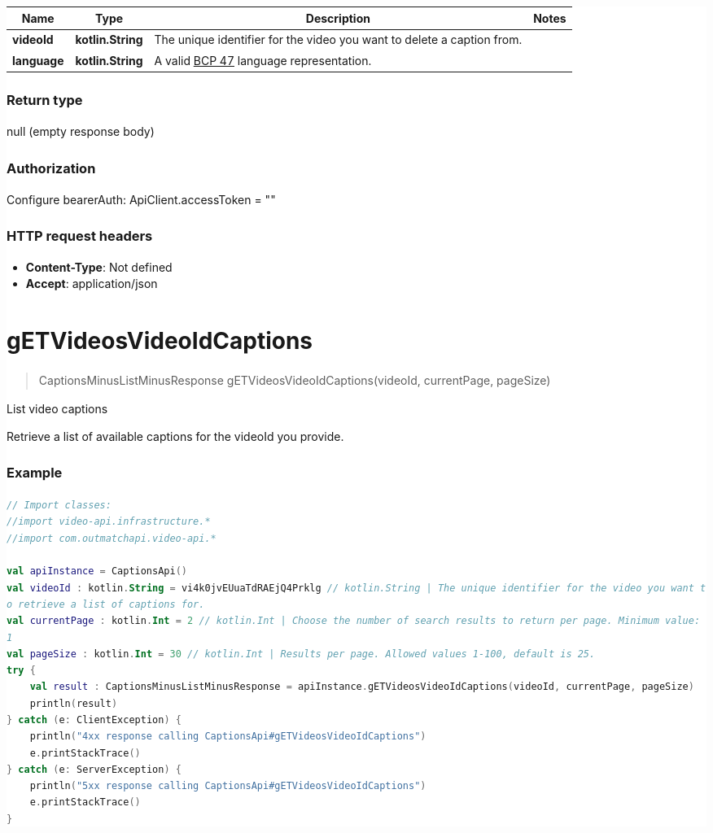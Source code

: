 Name | Type | Description  | Notes
------------- | ------------- | ------------- | -------------
 **videoId** | **kotlin.String**| The unique identifier for the video you want to delete a caption from. |
 **language** | **kotlin.String**| A valid [BCP 47](https://github.com/libyal/libfwnt/wiki/Language-Code-identifiers) language representation. |

### Return type

null (empty response body)

### Authorization


Configure bearerAuth:
    ApiClient.accessToken = ""

### HTTP request headers

 - **Content-Type**: Not defined
 - **Accept**: application/json

<a name="gETVideosVideoIdCaptions"></a>
# **gETVideosVideoIdCaptions**
> CaptionsMinusListMinusResponse gETVideosVideoIdCaptions(videoId, currentPage, pageSize)

List video captions

Retrieve a list of available captions for the videoId you provide.

### Example
```kotlin
// Import classes:
//import video-api.infrastructure.*
//import com.outmatchapi.video-api.*

val apiInstance = CaptionsApi()
val videoId : kotlin.String = vi4k0jvEUuaTdRAEjQ4Prklg // kotlin.String | The unique identifier for the video you want to retrieve a list of captions for.
val currentPage : kotlin.Int = 2 // kotlin.Int | Choose the number of search results to return per page. Minimum value: 1
val pageSize : kotlin.Int = 30 // kotlin.Int | Results per page. Allowed values 1-100, default is 25.
try {
    val result : CaptionsMinusListMinusResponse = apiInstance.gETVideosVideoIdCaptions(videoId, currentPage, pageSize)
    println(result)
} catch (e: ClientException) {
    println("4xx response calling CaptionsApi#gETVideosVideoIdCaptions")
    e.printStackTrace()
} catch (e: ServerException) {
    println("5xx response calling CaptionsApi#gETVideosVideoIdCaptions")
    e.printStackTrace()
}
```
